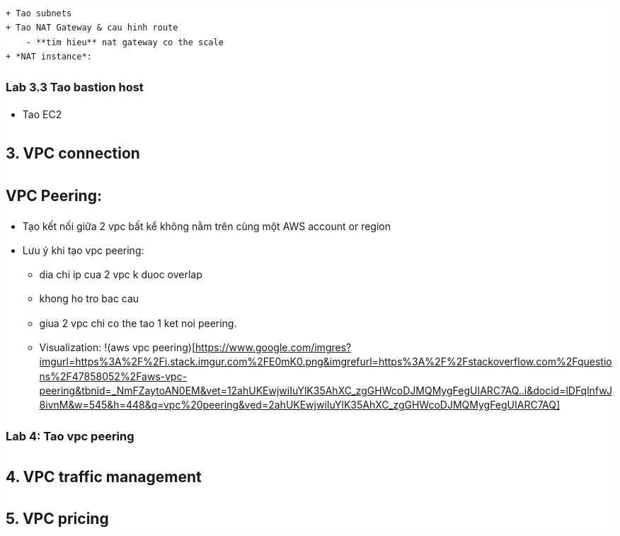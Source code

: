     + Tao subnets
    + Tao NAT Gateway & cau hinh route
        - **tim hieu** nat gateway co the scale
    + *NAT instance*:  

### Lab 3.3 Tao bastion host 
+ Tao EC2 

## 3. VPC connection 

## VPC Peering: 
+ Tạo kết nối giữa 2 vpc bất kể không nằm trên cùng một AWS account or region

+ Lưu ý khi tạo vpc peering:
    - dia chi ip cua 2 vpc k duoc overlap
    - khong ho tro bac cau
    - giua 2 vpc chi co the tao 1 ket noi peering.

    - Visualization: 
    !(aws vpc peering)[https://www.google.com/imgres?imgurl=https%3A%2F%2Fi.stack.imgur.com%2FE0mK0.png&imgrefurl=https%3A%2F%2Fstackoverflow.com%2Fquestions%2F47858052%2Faws-vpc-peering&tbnid=_NmFZaytoAN0EM&vet=12ahUKEwjwiIuYlK35AhXC_zgGHWcoDJMQMygFegUIARC7AQ..i&docid=lDFqlnfwJ8ivnM&w=545&h=448&q=vpc%20peering&ved=2ahUKEwjwiIuYlK35AhXC_zgGHWcoDJMQMygFegUIARC7AQ]

### Lab 4: Tao vpc peering    



## 4. VPC traffic management

## 5. VPC pricing


